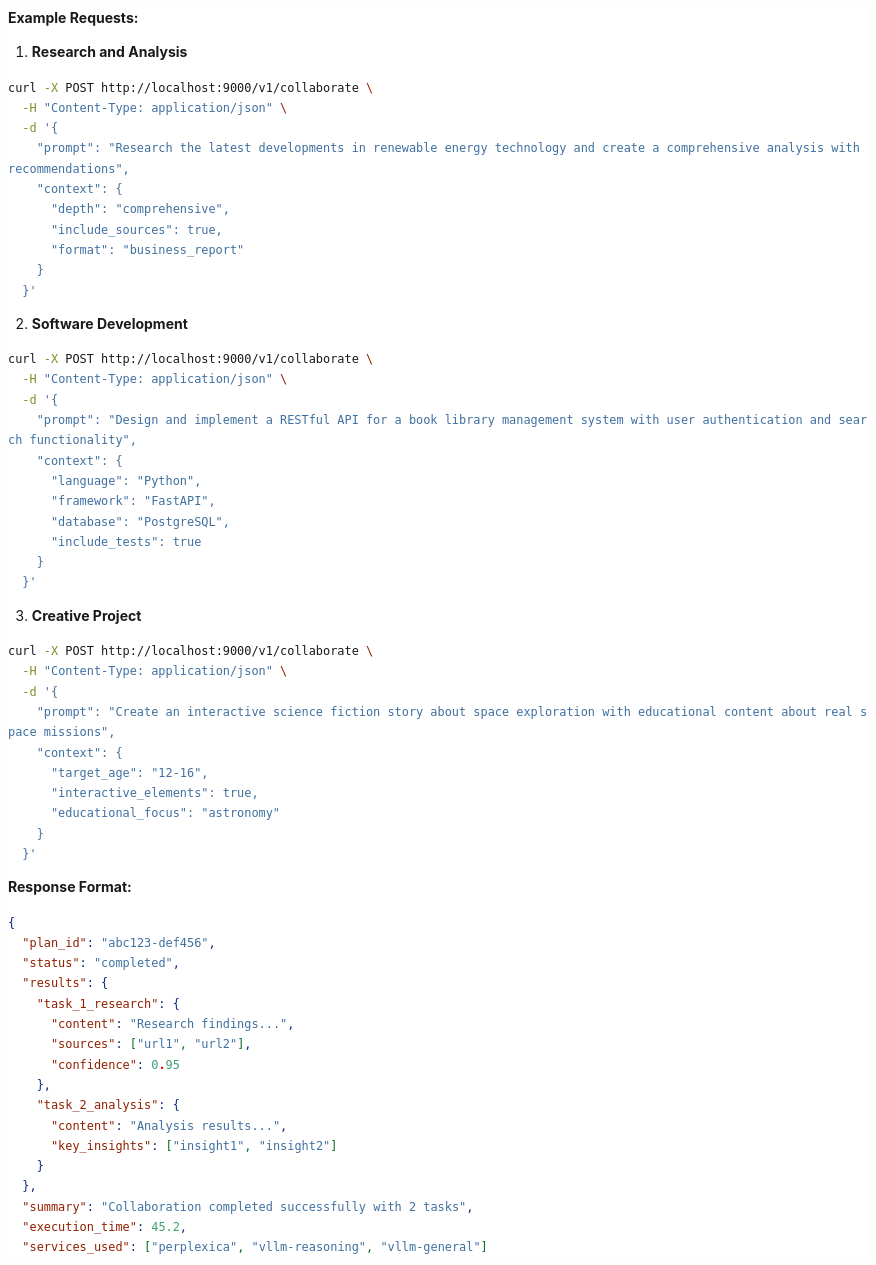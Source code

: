 **Example Requests:**

1. **Research and Analysis**
```bash
curl -X POST http://localhost:9000/v1/collaborate \
  -H "Content-Type: application/json" \
  -d '{
    "prompt": "Research the latest developments in renewable energy technology and create a comprehensive analysis with recommendations",
    "context": {
      "depth": "comprehensive",
      "include_sources": true,
      "format": "business_report"
    }
  }'
```

2. **Software Development**
```bash
curl -X POST http://localhost:9000/v1/collaborate \
  -H "Content-Type: application/json" \
  -d '{
    "prompt": "Design and implement a RESTful API for a book library management system with user authentication and search functionality",
    "context": {
      "language": "Python",
      "framework": "FastAPI",
      "database": "PostgreSQL",
      "include_tests": true
    }
  }'
```

3. **Creative Project**
```bash
curl -X POST http://localhost:9000/v1/collaborate \
  -H "Content-Type: application/json" \
  -d '{
    "prompt": "Create an interactive science fiction story about space exploration with educational content about real space missions",
    "context": {
      "target_age": "12-16",
      "interactive_elements": true,
      "educational_focus": "astronomy"
    }
  }'
```

**Response Format:**
```json
{
  "plan_id": "abc123-def456",
  "status": "completed",
  "results": {
    "task_1_research": {
      "content": "Research findings...",
      "sources": ["url1", "url2"],
      "confidence": 0.95
    },
    "task_2_analysis": {
      "content": "Analysis results...",
      "key_insights": ["insight1", "insight2"]
    }
  },
  "summary": "Collaboration completed successfully with 2 tasks",
  "execution_time": 45.2,
  "services_used": ["perplexica", "vllm-reasoning", "vllm-general"]
```